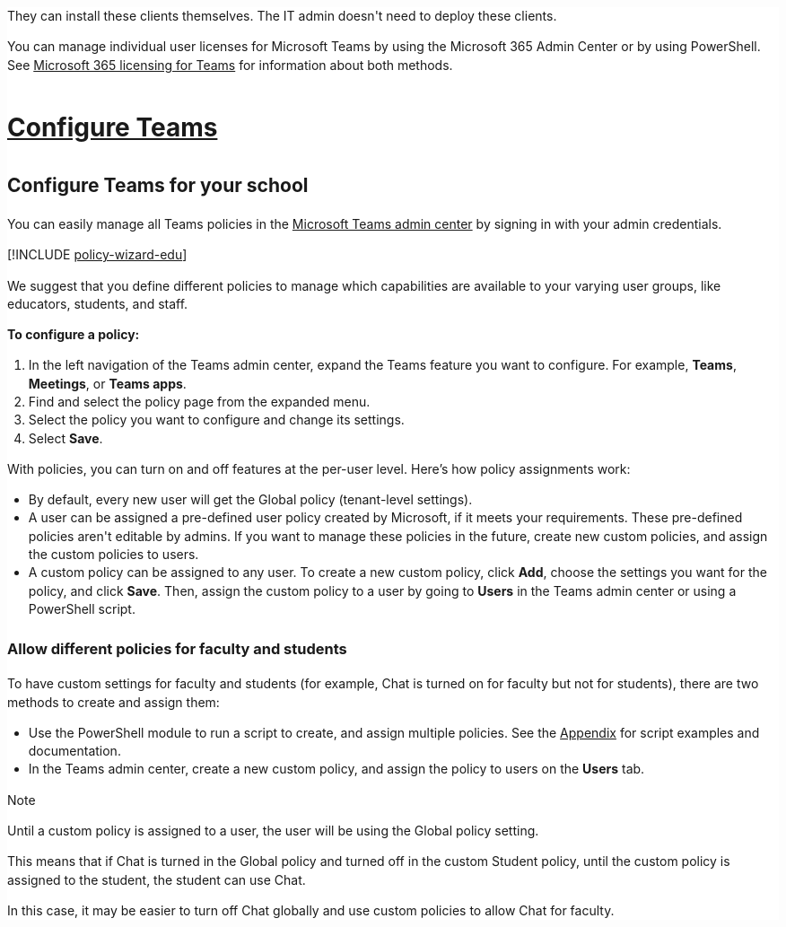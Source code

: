 They can install these clients themselves. The IT admin doesn't need to deploy these clients.

You can manage individual user licenses for Microsoft Teams by using the Microsoft 365 Admin Center or by using PowerShell. See [Microsoft 365 licensing for Teams](teams-edu-licensing.md) for information about both methods.

# [Configure Teams](#tab/configure)

## Configure Teams for your school

You can easily manage all Teams policies in the [Microsoft Teams admin center](https://admin.teams.microsoft.com/) by signing in with your admin credentials.

[!INCLUDE [policy-wizard-edu](includes/policy-wizard-edu.md)]

We suggest that you define different policies to manage which capabilities are available to your varying user groups, like educators, students, and staff.

**To configure a policy:**

1. In the left navigation of the Teams admin center, expand the Teams feature you want to configure. For example, **Teams**, **Meetings**, or **Teams apps**.
2. Find and select the policy page from the expanded menu.
3. Select the policy you want to configure and change its settings.
4. Select **Save**.

With policies, you can turn on and off features at the per-user level. Here’s how policy assignments work:

- By default, every new user will get the Global policy (tenant-level settings).
- A user can be assigned a pre-defined user policy created by Microsoft, if it meets your requirements. These pre-defined policies aren't editable by admins. If you want to manage these policies in the future, create new custom policies, and assign the custom policies to users.
- A custom policy can be assigned to any user. To create a new custom policy, click **Add**, choose the settings you want for the policy, and click **Save**. Then, assign the custom policy to a user by going to **Users** in the Teams admin center or using a PowerShell script.

### Allow different policies for faculty and students

To have custom settings for faculty and students (for example, Chat is turned on for faculty but not for students), there are two methods to create and assign them:

- Use the PowerShell module to run a script to create, and assign multiple policies. See the [Appendix](#appendix) for script examples and documentation.
- In the Teams admin center, create a new custom policy, and assign the policy to users on the **Users** tab.

> [!NOTE]
> Until a custom policy is assigned to a user, the user will be using the Global policy setting.
>
> This means that if Chat is turned in the Global policy and turned off in the custom Student policy, until the custom policy is assigned to the student, the student can use Chat.
>
> In this case, it may be easier to turn off Chat globally and use custom policies to allow Chat for faculty.
